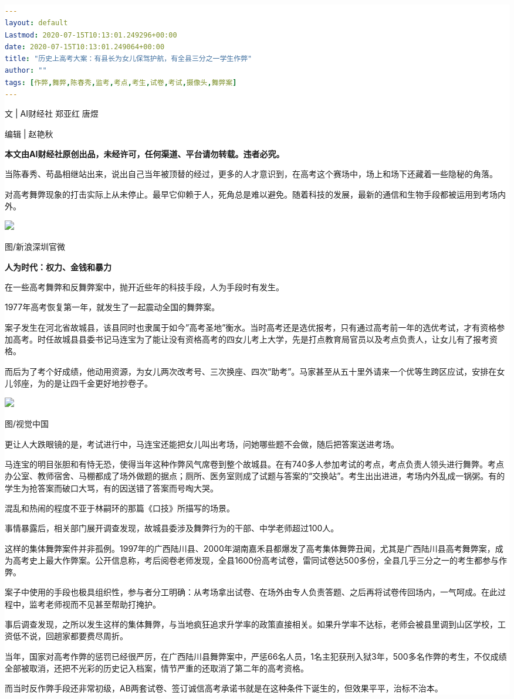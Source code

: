 ```yaml
---
layout: default
Lastmod: 2020-07-15T10:13:01.249296+00:00
date: 2020-07-15T10:13:01.249064+00:00
title: "历史上高考大案：有县长为女儿保驾护航，有全县三分之一学生作弊"
author: ""
tags: [作弊,舞弊,陈春秀,监考,考点,考生,试卷,考试,摄像头,舞弊案]
---
```


文 | AI财经社 郑亚红 唐煜

编辑 | 赵艳秋

**本文由AI财经社原创出品，未经许可，任何渠道、平台请勿转载。违者必究。**

当陈春秀、苟晶相继站出来，说出自己当年被顶替的经过，更多的人才意识到，在高考这个赛场中，场上和场下还藏着一些隐秘的角落。

对高考舞弊现象的打击实际上从未停止。最早它仰赖于人，死角总是难以避免。随着科技的发展，最新的通信和生物手段都被运用到考场内外。

![](https://images.weserv.nl/?url=//i1.go2yd.com/image.php%3Furl%3D0PojRtHbS2)

图/新浪深圳官微

**人为时代：权力、金钱和暴力**

在一些高考舞弊和反舞弊案中，抛开近些年的科技手段，人为手段时有发生。

1977年高考恢复第一年，就发生了一起震动全国的舞弊案。

案子发生在河北省故城县，该县同时也隶属于如今”高考圣地”衡水。当时高考还是选优报考，只有通过高考前一年的选优考试，才有资格参加高考。时任故城县县委书记马连宝为了能让没有资格高考的四女儿考上大学，先是打点教育局官员以及考点负责人，让女儿有了报考资格。

而后为了考个好成绩，他动用资源，为女儿两次改考号、三次换座、四次“助考”。马家甚至从五十里外请来一个优等生跨区应试，安排在女儿邻座，为的是让四千金更好地抄卷子。

![](https://images.weserv.nl/?url=//i1.go2yd.com/image.php%3Furl%3D0PojRt01Qi)

图/视觉中国

更让人大跌眼镜的是，考试进行中，马连宝还能把女儿叫出考场，问她哪些题不会做，随后把答案送进考场。

马连宝的明目张胆和有恃无恐，使得当年这种作弊风气席卷到整个故城县。在有740多人参加考试的考点，考点负责人领头进行舞弊。考点办公室、教师宿舍、马棚都成了场外做题的据点；厕所、医务室则成了试题与答案的“交换站”。考生出出进进，考场内外乱成一锅粥。有的学生为抢答案而破口大骂，有的因送错了答案而号啕大哭。

混乱和热闹的程度不亚于林嗣环的那篇《口技》所描写的场景。

事情暴露后，相关部门展开调查发现，故城县委涉及舞弊行为的干部、中学老师超过100人。

这样的集体舞弊案件并非孤例。1997年的广西陆川县、2000年湖南嘉禾县都爆发了高考集体舞弊丑闻，尤其是广西陆川县高考舞弊案，成为高考史上最大作弊案。公开信息称，考后阅卷老师发现，全县1600份高考试卷，雷同试卷达500多份，全县几乎三分之一的考生都参与作弊。

案子中使用的手段也极具组织性，参与者分工明确：从考场拿出试卷、在场外由专人负责答题、之后再将试卷传回场内，一气呵成。在此过程中，监考老师视而不见甚至帮助打掩护。

事后调查发现，之所以发生这样的集体舞弊，与当地疯狂追求升学率的政策直接相关。如果升学率不达标，老师会被县里调到山区学校，工资低不说，回趟家都要费尽周折。

当年，国家对高考作弊的惩罚已经很严厉，在广西陆川县舞弊案中，严惩66名人员，1名主犯获刑入狱3年，500多名作弊的考生，不仅成绩全部被取消，还把不光彩的历史记入档案，情节严重的还取消了第二年的高考资格。

而当时反作弊手段还非常初级，AB两套试卷、签订诚信高考承诺书就是在这种条件下诞生的，但效果平平，治标不治本。
